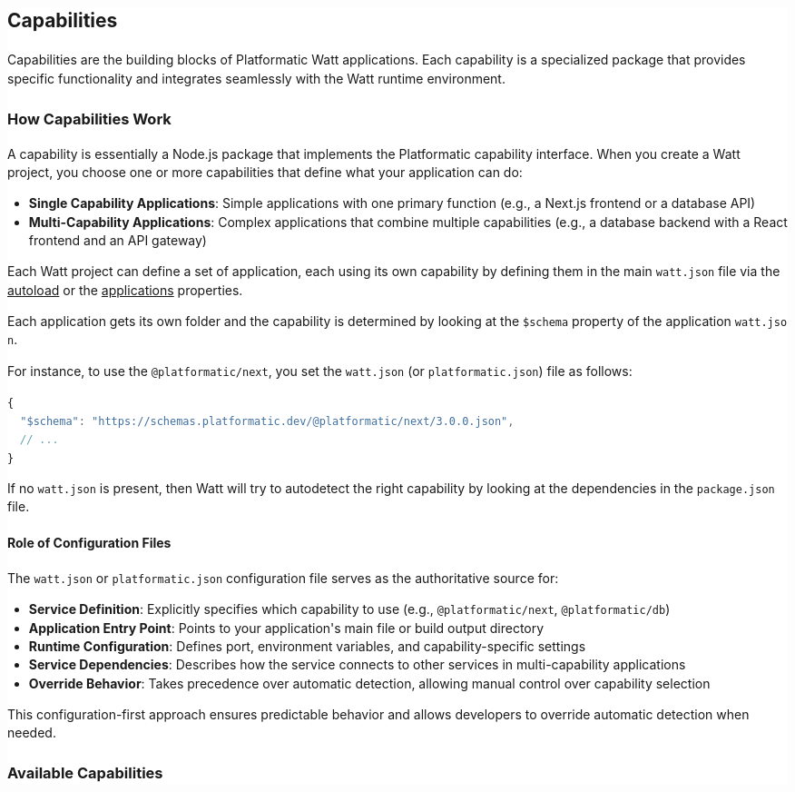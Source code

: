 ## Capabilities

Capabilities are the building blocks of Platformatic Watt applications. Each capability is a specialized package that provides specific functionality and integrates seamlessly with the Watt runtime environment.

### How Capabilities Work

A capability is essentially a Node.js package that implements the Platformatic capability interface. When you create a Watt project, you choose one or more capabilities that define what your application can do:

- **Single Capability Applications**: Simple applications with one primary function (e.g., a Next.js frontend or a database API)
- **Multi-Capability Applications**: Complex applications that combine multiple capabilities (e.g., a database backend with a React frontend and an API gateway)

Each Watt project can define a set of application, each using its own capability by defining them in the main `watt.json` file via the [autoload](../reference/runtime/configuration.md#autoload) or the [applications](reference/runtime/configuration.md#application) properties.

Each application gets its own folder and the capability is determined by looking at the `$schema` property of the application `watt.json`.

For instance, to use the `@platformatic/next`, you set the `watt.json` (or `platformatic.json`) file as follows:

```js
{
  "$schema": "https://schemas.platformatic.dev/@platformatic/next/3.0.0.json",
  // ...
}
```

If no `watt.json` is present, then Watt will try to autodetect the right capability by looking at the dependencies in the `package.json` file.

#### Role of Configuration Files

The `watt.json` or `platformatic.json` configuration file serves as the authoritative source for:

- **Service Definition**: Explicitly specifies which capability to use (e.g., `@platformatic/next`, `@platformatic/db`)
- **Application Entry Point**: Points to your application's main file or build output directory
- **Runtime Configuration**: Defines port, environment variables, and capability-specific settings
- **Service Dependencies**: Describes how the service connects to other services in multi-capability applications
- **Override Behavior**: Takes precedence over automatic detection, allowing manual control over capability selection

This configuration-first approach ensures predictable behavior and allows developers to override automatic detection when needed.

### Available Capabilities
